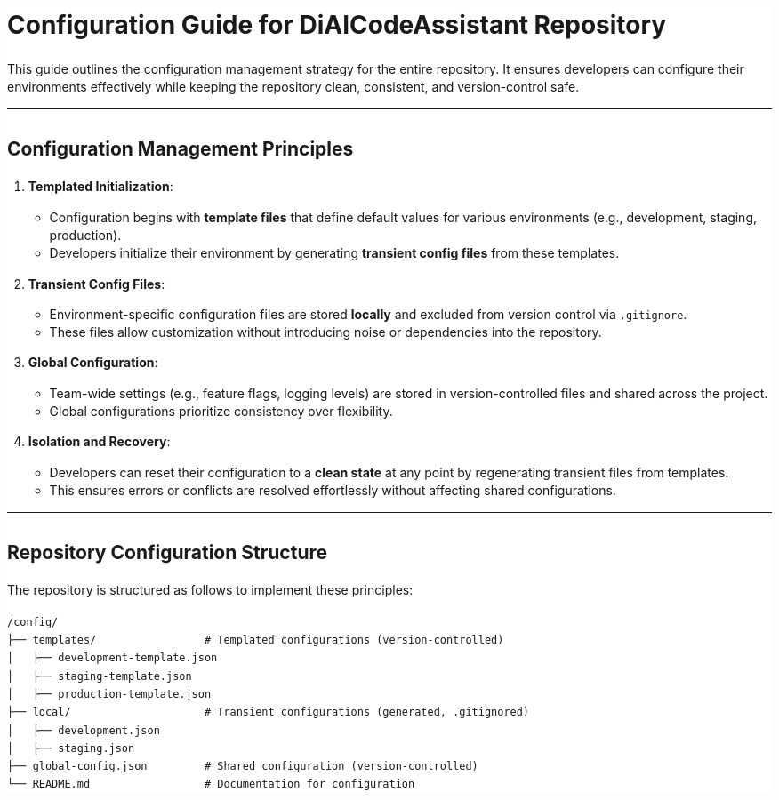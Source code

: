 # **Configuration Guide for DiAICodeAssistant Repository**

This guide outlines the configuration management strategy for the entire repository. It ensures developers can configure
their environments effectively while keeping the repository clean, consistent, and version-control safe.

---

## **Configuration Management Principles**

1. **Templated Initialization**:
    - Configuration begins with **template files** that define default values for various environments (e.g.,
      development, staging, production).
    - Developers initialize their environment by generating **transient config files** from these templates.

2. **Transient Config Files**:
    - Environment-specific configuration files are stored **locally** and excluded from version control via
      `.gitignore`.
    - These files allow customization without introducing noise or dependencies into the repository.

3. **Global Configuration**:
    - Team-wide settings (e.g., feature flags, logging levels) are stored in version-controlled files and shared across
      the project.
    - Global configurations prioritize consistency over flexibility.

4. **Isolation and Recovery**:
    - Developers can reset their configuration to a **clean state** at any point by regenerating transient files from
      templates.
    - This ensures errors or conflicts are resolved effortlessly without affecting shared configurations.

---

## **Repository Configuration Structure**

The repository is structured as follows to implement these principles:

```plaintext
/config/
├── templates/                 # Templated configurations (version-controlled)
│   ├── development-template.json
│   ├── staging-template.json
│   ├── production-template.json
├── local/                     # Transient configurations (generated, .gitignored)
│   ├── development.json
│   ├── staging.json
├── global-config.json         # Shared configuration (version-controlled)
└── README.md                  # Documentation for configuration
```
